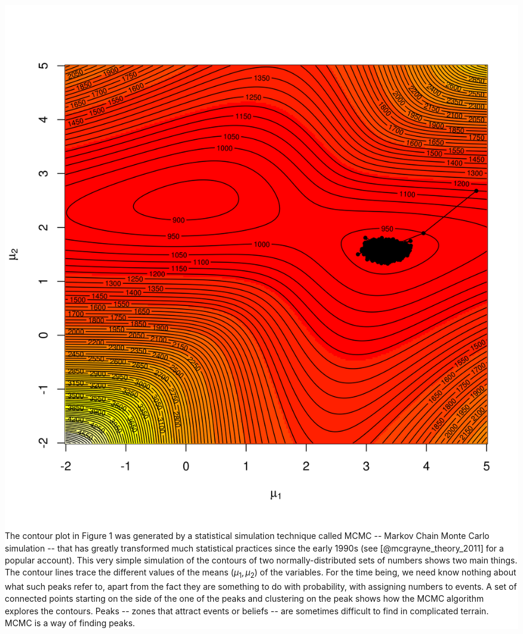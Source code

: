 ![Gibbs sampling of bivariate normal distribution](figure/gibbs_normal_bivar.png) 


The contour plot in Figure 1 was generated by a  statistical simulation technique called MCMC -- Markov Chain Monte Carlo simulation -- that has greatly transformed much statistical practices since the early 1990s (see [@mcgrayne_theory_2011] for a popular account). This very simple simulation of the contours of two normally-distributed sets of numbers shows two main things. The contour lines trace  the different values of the means ($\mu_1, \mu_2$) of the variables. For the time being, we need know nothing about what such peaks refer to, apart from the fact they are something to do with probability, with assigning numbers to events. A set of connected points starting on the side of the one of the peaks and clustering on the peak shows how the MCMC algorithm explores the contours. Peaks -- zones that attract events or beliefs -- are sometimes difficult to find in complicated terrain. MCMC is a way of finding peaks.  
